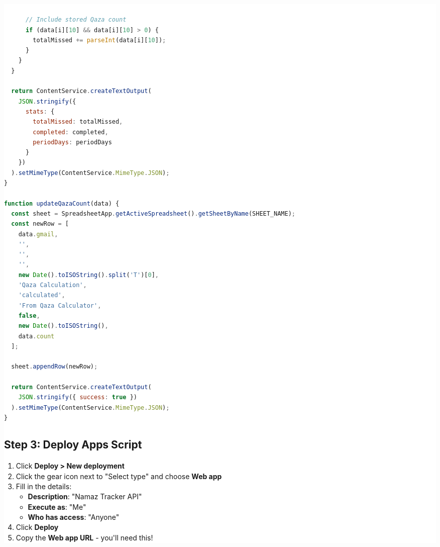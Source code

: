 ```javascript
      
      // Include stored Qaza count
      if (data[i][10] && data[i][10] > 0) {
        totalMissed += parseInt(data[i][10]);
      }
    }
  }
  
  return ContentService.createTextOutput(
    JSON.stringify({ 
      stats: { 
        totalMissed: totalMissed, 
        completed: completed, 
        periodDays: periodDays 
      } 
    })
  ).setMimeType(ContentService.MimeType.JSON);
}

function updateQazaCount(data) {
  const sheet = SpreadsheetApp.getActiveSpreadsheet().getSheetByName(SHEET_NAME);
  const newRow = [
    data.gmail,
    '',
    '',
    '',
    new Date().toISOString().split('T')[0],
    'Qaza Calculation',
    'calculated',
    'From Qaza Calculator',
    false,
    new Date().toISOString(),
    data.count
  ];
  
  sheet.appendRow(newRow);
  
  return ContentService.createTextOutput(
    JSON.stringify({ success: true })
  ).setMimeType(ContentService.MimeType.JSON);
}
```

## Step 3: Deploy Apps Script

1. Click **Deploy > New deployment**
2. Click the gear icon next to "Select type" and choose **Web app**
3. Fill in the details:
   - **Description**: "Namaz Tracker API"
   - **Execute as**: "Me"
   - **Who has access**: "Anyone"
4. Click **Deploy**
5. Copy the **Web app URL** - you'll need this!
